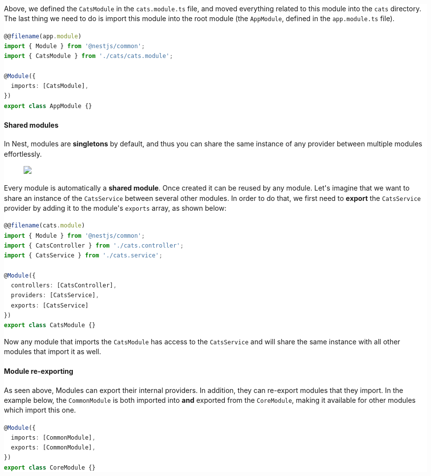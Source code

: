 Above, we defined the `CatsModule` in the `cats.module.ts` file, and moved everything related to this module into the `cats` directory. The last thing we need to do is import this module into the root module (the `AppModule`, defined in the `app.module.ts` file).

```typescript
@@filename(app.module)
import { Module } from '@nestjs/common';
import { CatsModule } from './cats/cats.module';

@Module({
  imports: [CatsModule],
})
export class AppModule {}
```


#### Shared modules

In Nest, modules are **singletons** by default, and thus you can share the same instance of any provider between multiple modules effortlessly.

<figure><img src="/assets/Shared_Module_1.png" /></figure>

Every module is automatically a **shared module**. Once created it can be reused by any module. Let's imagine that we want to share an instance of the `CatsService` between several other modules. In order to do that, we first need to **export** the `CatsService` provider by adding it to the module's `exports` array, as shown below:

```typescript
@@filename(cats.module)
import { Module } from '@nestjs/common';
import { CatsController } from './cats.controller';
import { CatsService } from './cats.service';

@Module({
  controllers: [CatsController],
  providers: [CatsService],
  exports: [CatsService]
})
export class CatsModule {}
```

Now any module that imports the `CatsModule` has access to the `CatsService` and will share the same instance with all other modules that import it as well.

<app-banner-enterprise></app-banner-enterprise>

#### Module re-exporting

As seen above, Modules can export their internal providers. In addition, they can re-export modules that they import. In the example below, the `CommonModule` is both imported into **and** exported from the `CoreModule`, making it available for other modules which import this one.

```typescript
@Module({
  imports: [CommonModule],
  exports: [CommonModule],
})
export class CoreModule {}
```

